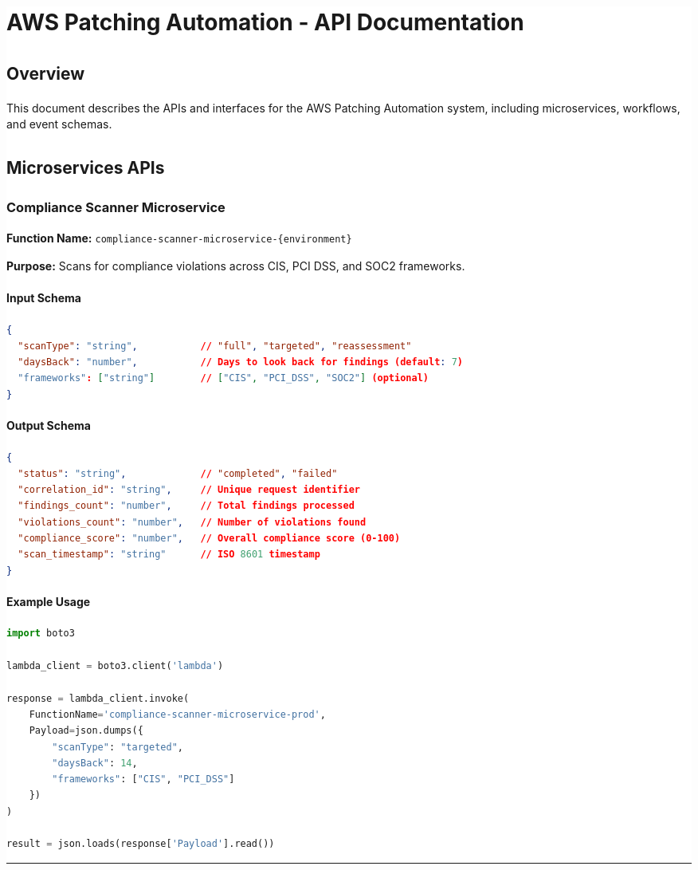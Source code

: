# AWS Patching Automation - API Documentation

## Overview

This document describes the APIs and interfaces for the AWS Patching Automation system, including microservices, workflows, and event schemas.

## Microservices APIs

### Compliance Scanner Microservice

**Function Name:** `compliance-scanner-microservice-{environment}`

**Purpose:** Scans for compliance violations across CIS, PCI DSS, and SOC2 frameworks.

#### Input Schema

```json
{
  "scanType": "string",           // "full", "targeted", "reassessment"
  "daysBack": "number",           // Days to look back for findings (default: 7)
  "frameworks": ["string"]        // ["CIS", "PCI_DSS", "SOC2"] (optional)
}
```

#### Output Schema

```json
{
  "status": "string",             // "completed", "failed"
  "correlation_id": "string",     // Unique request identifier
  "findings_count": "number",     // Total findings processed
  "violations_count": "number",   // Number of violations found
  "compliance_score": "number",   // Overall compliance score (0-100)
  "scan_timestamp": "string"      // ISO 8601 timestamp
}
```

#### Example Usage

```python
import boto3

lambda_client = boto3.client('lambda')

response = lambda_client.invoke(
    FunctionName='compliance-scanner-microservice-prod',
    Payload=json.dumps({
        "scanType": "targeted",
        "daysBack": 14,
        "frameworks": ["CIS", "PCI_DSS"]
    })
)

result = json.loads(response['Payload'].read())
```

---